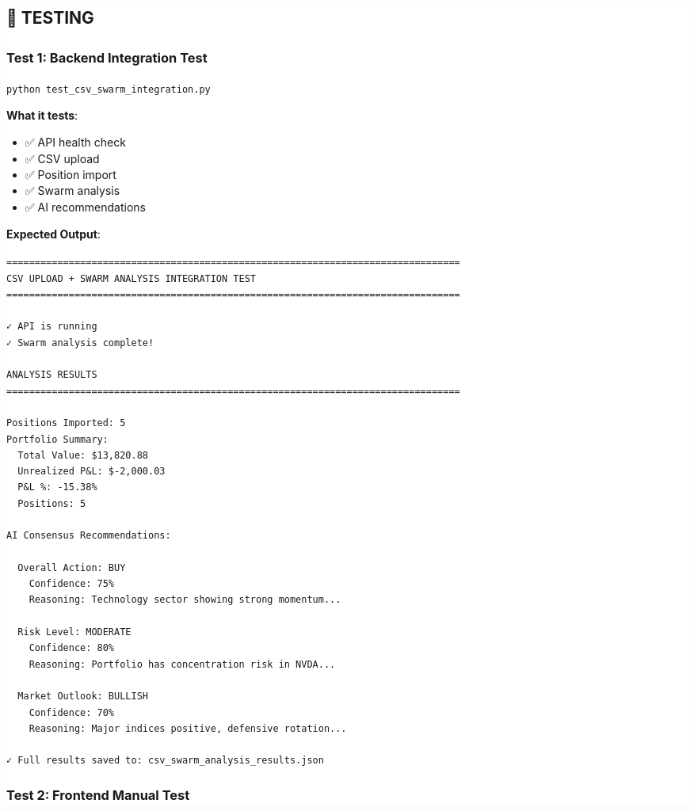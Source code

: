 
## 🧪 **TESTING**

### **Test 1: Backend Integration Test**

```bash
python test_csv_swarm_integration.py
```

**What it tests**:
- ✅ API health check
- ✅ CSV upload
- ✅ Position import
- ✅ Swarm analysis
- ✅ AI recommendations

**Expected Output**:
```
================================================================================
CSV UPLOAD + SWARM ANALYSIS INTEGRATION TEST
================================================================================

✓ API is running
✓ Swarm analysis complete!

ANALYSIS RESULTS
================================================================================

Positions Imported: 5
Portfolio Summary:
  Total Value: $13,820.88
  Unrealized P&L: $-2,000.03
  P&L %: -15.38%
  Positions: 5

AI Consensus Recommendations:

  Overall Action: BUY
    Confidence: 75%
    Reasoning: Technology sector showing strong momentum...

  Risk Level: MODERATE
    Confidence: 80%
    Reasoning: Portfolio has concentration risk in NVDA...

  Market Outlook: BULLISH
    Confidence: 70%
    Reasoning: Major indices positive, defensive rotation...

✓ Full results saved to: csv_swarm_analysis_results.json
```

### **Test 2: Frontend Manual Test**

